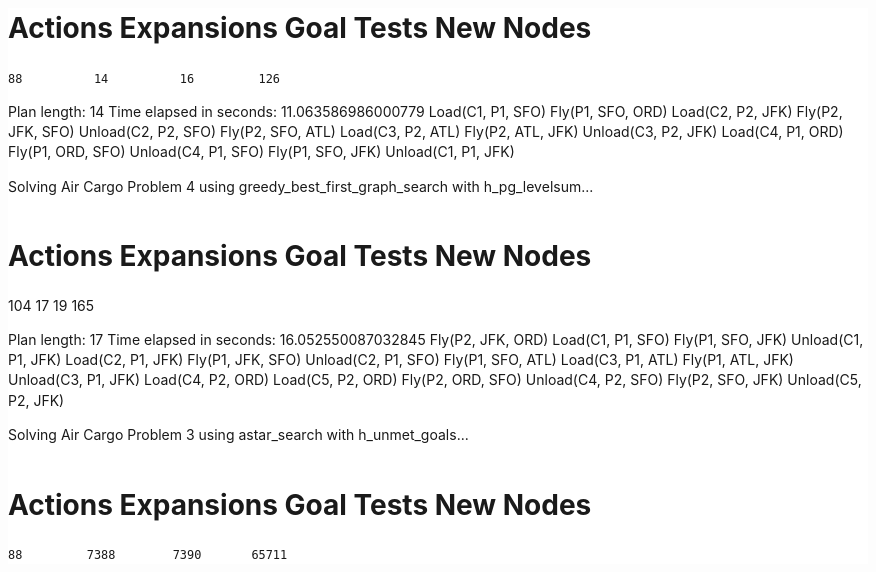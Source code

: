 # Actions   Expansions   Goal Tests   New Nodes
    88          14          16         126    

Plan length: 14  Time elapsed in seconds: 11.063586986000779
Load(C1, P1, SFO)
Fly(P1, SFO, ORD)
Load(C2, P2, JFK)
Fly(P2, JFK, SFO)
Unload(C2, P2, SFO)
Fly(P2, SFO, ATL)
Load(C3, P2, ATL)
Fly(P2, ATL, JFK)
Unload(C3, P2, JFK)
Load(C4, P1, ORD)
Fly(P1, ORD, SFO)
Unload(C4, P1, SFO)
Fly(P1, SFO, JFK)
Unload(C1, P1, JFK)


Solving Air Cargo Problem 4 using greedy_best_first_graph_search with h_pg_levelsum...

# Actions   Expansions   Goal Tests   New Nodes
   104          17          19         165    

Plan length: 17  Time elapsed in seconds: 16.052550087032845
Fly(P2, JFK, ORD)
Load(C1, P1, SFO)
Fly(P1, SFO, JFK)
Unload(C1, P1, JFK)
Load(C2, P1, JFK)
Fly(P1, JFK, SFO)
Unload(C2, P1, SFO)
Fly(P1, SFO, ATL)
Load(C3, P1, ATL)
Fly(P1, ATL, JFK)
Unload(C3, P1, JFK)
Load(C4, P2, ORD)
Load(C5, P2, ORD)
Fly(P2, ORD, SFO)
Unload(C4, P2, SFO)
Fly(P2, SFO, JFK)
Unload(C5, P2, JFK)


Solving Air Cargo Problem 3 using astar_search with h_unmet_goals...

# Actions   Expansions   Goal Tests   New Nodes
    88         7388        7390       65711   
